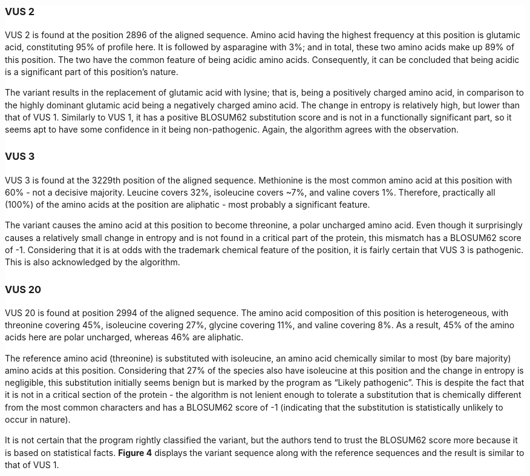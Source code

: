 ### VUS 2
VUS 2 is found at the position 2896 of the aligned sequence. Amino acid having the highest frequency at this position is glutamic acid, constituting 95% of profile here. It is followed by asparagine with 3%; and in total, these two amino acids make up 89% of this position. The two have the common feature of being acidic amino acids. Consequently, it can be concluded that being acidic is a significant part of this position’s nature.

The variant results in the replacement of glutamic acid with lysine; that is, being a positively charged amino acid, in comparison to the highly dominant glutamic acid being a negatively charged amino acid. The change in entropy is relatively high, but lower than that of VUS 1. Similarly to VUS 1, it has a positive BLOSUM62 substitution score and is not in a functionally significant part, so it seems apt to have some confidence in it being non-pathogenic. Again, the algorithm agrees with the observation.

### VUS 3
VUS 3 is found at the 3229th position of the aligned sequence. Methionine is the most common amino acid at this position with 60% - not a decisive majority. Leucine covers 32%, isoleucine covers ~7%, and valine covers 1%. Therefore, practically all (100%) of the amino acids at the position are aliphatic - most probably a significant feature.

The variant causes the amino acid at this position to become threonine, a polar uncharged amino acid. Even though it surprisingly causes a relatively small change in entropy and is not found in a critical part of the protein, this mismatch has a BLOSUM62 score of -1. Considering that it is at odds with the trademark chemical feature of the position, it is fairly certain that VUS 3 is pathogenic. This is also acknowledged by the algorithm.

### VUS 20
VUS 20 is found at position 2994 of the aligned sequence. The amino acid composition of this position is heterogeneous, with threonine covering 45%, isoleucine covering 27%, glycine covering 11%, and valine covering 8%. As a result, 45% of the amino acids here are polar uncharged, whereas 46% are aliphatic.

The reference amino acid (threonine) is substituted with isoleucine, an amino acid chemically similar to most (by bare majority) amino acids at this position. Considering that 27% of the species also have isoleucine at this position and the change in entropy is negligible, this substitution initially seems benign but is marked by the program as “Likely pathogenic”. This is despite the fact that it is not in a critical section of the protein - the algorithm is not lenient enough to tolerate a substitution that is chemically different from the most common characters and has a BLOSUM62 score of -1 (indicating that the substitution is statistically unlikely to occur in nature). 

It is not certain that the program rightly classified the variant, but the authors tend to trust the BLOSUM62 score more because it is based on statistical facts. **Figure 4** displays the variant sequence along with the reference sequences and the result is similar to that of VUS 1.
